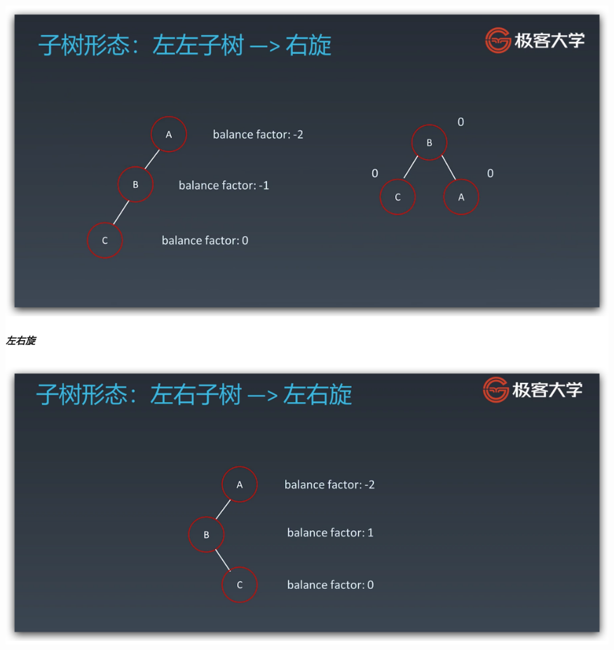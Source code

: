 ![4](Assets/23BB1AEA-5C2B-4849-9F3E-11EB2043B3C9.png)

##### 左右旋

![5](Assets/2B787787-CC14-4B64-BF16-BE7DBA242B7B.png)
